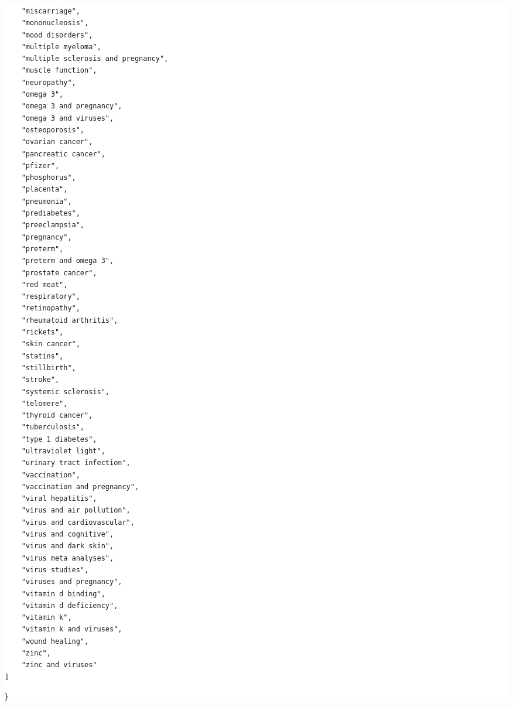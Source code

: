         "miscarriage",
        "mononucleosis",
        "mood disorders",
        "multiple myeloma",
        "multiple sclerosis and pregnancy",
        "muscle function",
        "neuropathy",
        "omega 3",
        "omega 3 and pregnancy",
        "omega 3 and viruses",
        "osteoporosis",
        "ovarian cancer",
        "pancreatic cancer",
        "pfizer",
        "phosphorus",
        "placenta",
        "pneumonia",
        "prediabetes",
        "preeclampsia",
        "pregnancy",
        "preterm",
        "preterm and omega 3",
        "prostate cancer",
        "red meat",
        "respiratory",
        "retinopathy",
        "rheumatoid arthritis",
        "rickets",
        "skin cancer",
        "statins",
        "stillbirth",
        "stroke",
        "systemic sclerosis",
        "telomere",
        "thyroid cancer",
        "tuberculosis",
        "type 1 diabetes",
        "ultraviolet light",
        "urinary tract infection",
        "vaccination",
        "vaccination and pregnancy",
        "viral hepatitis",
        "virus and air pollution",
        "virus and cardiovascular",
        "virus and cognitive",
        "virus and dark skin",
        "virus meta analyses",
        "virus studies",
        "viruses and pregnancy",
        "vitamin d binding",
        "vitamin d deficiency",
        "vitamin k",
        "vitamin k and viruses",
        "wound healing",
        "zinc",
        "zinc and viruses"
    ]
}
